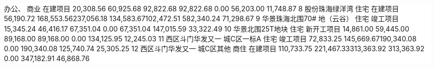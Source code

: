办公、
商业
在建项目
20,308.56
60,925.68
92,822.68
92,822.68
0.00
56,203.00
11,748.87
8
股份珠海绿洋湾
住宅
在建项目
56,190.72
168,553.56237,056.18
134,583.67102,472.51
582,340.24
71,298.67
9
华景珠海北围70#
地（云谷）
住宅
竣工项目
15,345.24
46,416.17
67,351.04
0.00
67,351.04
147,015.59
33,322.49
10
华景北围25T地块
住宅
新开工项目
14,861.00
59,445.00
89,168.00
89,168.00
0.00
134,125.95
12,245.03
11
西区斗门华发又一
城C区一标A
住宅
竣工项目
72,833.25
145,669.67190,340.08
0.00
190,340.08
125,740.74
25,305.25
12
西区斗门华发又一
城C区其他
商住
在建项目
110,733.75
221,467.33313,363.92
313,363.92
0.00
347,182.91
46,868.76